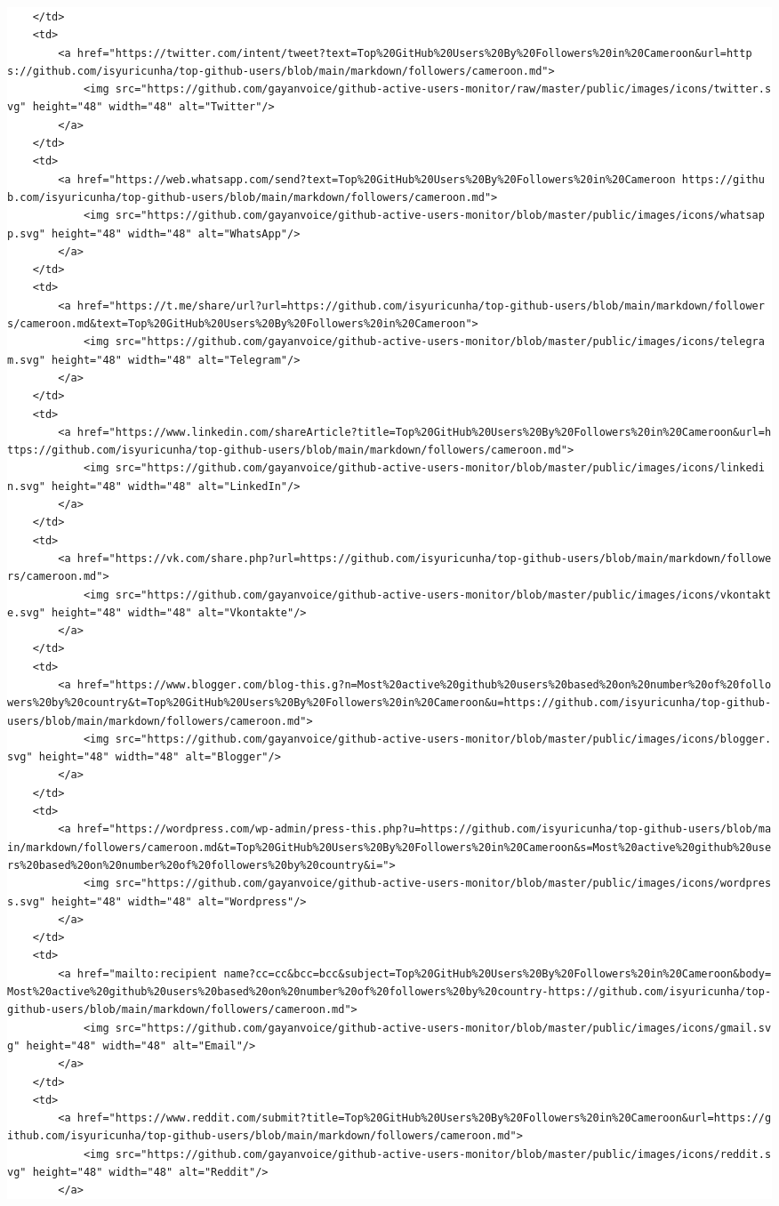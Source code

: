 		</td>
		<td>
			<a href="https://twitter.com/intent/tweet?text=Top%20GitHub%20Users%20By%20Followers%20in%20Cameroon&url=https://github.com/isyuricunha/top-github-users/blob/main/markdown/followers/cameroon.md">
				<img src="https://github.com/gayanvoice/github-active-users-monitor/raw/master/public/images/icons/twitter.svg" height="48" width="48" alt="Twitter"/>
			</a>
		</td>
		<td>
			<a href="https://web.whatsapp.com/send?text=Top%20GitHub%20Users%20By%20Followers%20in%20Cameroon https://github.com/isyuricunha/top-github-users/blob/main/markdown/followers/cameroon.md">
				<img src="https://github.com/gayanvoice/github-active-users-monitor/blob/master/public/images/icons/whatsapp.svg" height="48" width="48" alt="WhatsApp"/>
			</a>
		</td>
		<td>
			<a href="https://t.me/share/url?url=https://github.com/isyuricunha/top-github-users/blob/main/markdown/followers/cameroon.md&text=Top%20GitHub%20Users%20By%20Followers%20in%20Cameroon">
				<img src="https://github.com/gayanvoice/github-active-users-monitor/blob/master/public/images/icons/telegram.svg" height="48" width="48" alt="Telegram"/>
			</a>
		</td>
		<td>
			<a href="https://www.linkedin.com/shareArticle?title=Top%20GitHub%20Users%20By%20Followers%20in%20Cameroon&url=https://github.com/isyuricunha/top-github-users/blob/main/markdown/followers/cameroon.md">
				<img src="https://github.com/gayanvoice/github-active-users-monitor/blob/master/public/images/icons/linkedin.svg" height="48" width="48" alt="LinkedIn"/>
			</a>
		</td>
		<td>
			<a href="https://vk.com/share.php?url=https://github.com/isyuricunha/top-github-users/blob/main/markdown/followers/cameroon.md">
				<img src="https://github.com/gayanvoice/github-active-users-monitor/blob/master/public/images/icons/vkontakte.svg" height="48" width="48" alt="Vkontakte"/>
			</a>
		</td>
		<td>
			<a href="https://www.blogger.com/blog-this.g?n=Most%20active%20github%20users%20based%20on%20number%20of%20followers%20by%20country&t=Top%20GitHub%20Users%20By%20Followers%20in%20Cameroon&u=https://github.com/isyuricunha/top-github-users/blob/main/markdown/followers/cameroon.md">
				<img src="https://github.com/gayanvoice/github-active-users-monitor/blob/master/public/images/icons/blogger.svg" height="48" width="48" alt="Blogger"/>
			</a>
		</td>
		<td>
			<a href="https://wordpress.com/wp-admin/press-this.php?u=https://github.com/isyuricunha/top-github-users/blob/main/markdown/followers/cameroon.md&t=Top%20GitHub%20Users%20By%20Followers%20in%20Cameroon&s=Most%20active%20github%20users%20based%20on%20number%20of%20followers%20by%20country&i=">
				<img src="https://github.com/gayanvoice/github-active-users-monitor/blob/master/public/images/icons/wordpress.svg" height="48" width="48" alt="Wordpress"/>
			</a>
		</td>
		<td>
			<a href="mailto:recipient name?cc=cc&bcc=bcc&subject=Top%20GitHub%20Users%20By%20Followers%20in%20Cameroon&body=Most%20active%20github%20users%20based%20on%20number%20of%20followers%20by%20country-https://github.com/isyuricunha/top-github-users/blob/main/markdown/followers/cameroon.md">
				<img src="https://github.com/gayanvoice/github-active-users-monitor/blob/master/public/images/icons/gmail.svg" height="48" width="48" alt="Email"/>
			</a>
		</td>
		<td>
			<a href="https://www.reddit.com/submit?title=Top%20GitHub%20Users%20By%20Followers%20in%20Cameroon&url=https://github.com/isyuricunha/top-github-users/blob/main/markdown/followers/cameroon.md">
				<img src="https://github.com/gayanvoice/github-active-users-monitor/blob/master/public/images/icons/reddit.svg" height="48" width="48" alt="Reddit"/>
			</a>